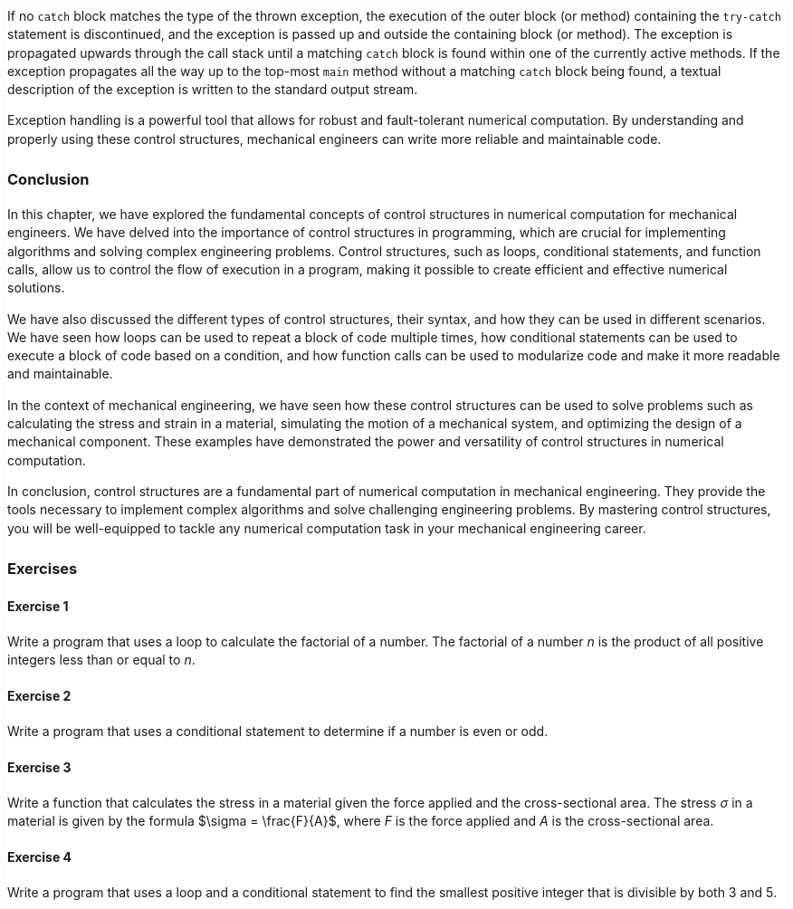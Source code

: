 If no `catch` block matches the type of the thrown exception, the execution of the outer block (or method) containing the `try-catch` statement is discontinued, and the exception is passed up and outside the containing block (or method). The exception is propagated upwards through the call stack until a matching `catch` block is found within one of the currently active methods. If the exception propagates all the way up to the top-most `main` method without a matching `catch` block being found, a textual description of the exception is written to the standard output stream.

Exception handling is a powerful tool that allows for robust and fault-tolerant numerical computation. By understanding and properly using these control structures, mechanical engineers can write more reliable and maintainable code.

### Conclusion

In this chapter, we have explored the fundamental concepts of control structures in numerical computation for mechanical engineers. We have delved into the importance of control structures in programming, which are crucial for implementing algorithms and solving complex engineering problems. Control structures, such as loops, conditional statements, and function calls, allow us to control the flow of execution in a program, making it possible to create efficient and effective numerical solutions.

We have also discussed the different types of control structures, their syntax, and how they can be used in different scenarios. We have seen how loops can be used to repeat a block of code multiple times, how conditional statements can be used to execute a block of code based on a condition, and how function calls can be used to modularize code and make it more readable and maintainable.

In the context of mechanical engineering, we have seen how these control structures can be used to solve problems such as calculating the stress and strain in a material, simulating the motion of a mechanical system, and optimizing the design of a mechanical component. These examples have demonstrated the power and versatility of control structures in numerical computation.

In conclusion, control structures are a fundamental part of numerical computation in mechanical engineering. They provide the tools necessary to implement complex algorithms and solve challenging engineering problems. By mastering control structures, you will be well-equipped to tackle any numerical computation task in your mechanical engineering career.

### Exercises

#### Exercise 1
Write a program that uses a loop to calculate the factorial of a number. The factorial of a number $n$ is the product of all positive integers less than or equal to $n$.

#### Exercise 2
Write a program that uses a conditional statement to determine if a number is even or odd.

#### Exercise 3
Write a function that calculates the stress in a material given the force applied and the cross-sectional area. The stress $\sigma$ in a material is given by the formula $\sigma = \frac{F}{A}$, where $F$ is the force applied and $A$ is the cross-sectional area.

#### Exercise 4
Write a program that uses a loop and a conditional statement to find the smallest positive integer that is divisible by both 3 and 5.
